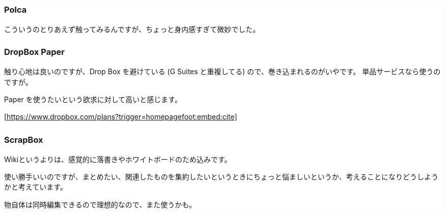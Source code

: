 ### Polca

こういうのとりあえず触ってみるんですが、ちょっと身内感すぎて微妙でした。

### DropBox Paper

触り心地は良いのですが、Drop Box を避けている (G Suites と重複してる) ので、巻き込まれるのがいやです。
単品サービスなら使うのですが。

Paper を使うたいという欲求に対して高いと感じます。

[https://www.dropbox.com/plans?trigger=homepagefoot:embed:cite]

### ScrapBox

Wikiというよりは、感覚的に落書きやホワイトボードのため込みです。

使い勝手いいのですが、まとめたい、関連したものを集約したいというときにちょっと悩ましいというか、考えることになりどうしようかと考えています。

物自体は同時編集できるので理想的なので、また使うかも。
